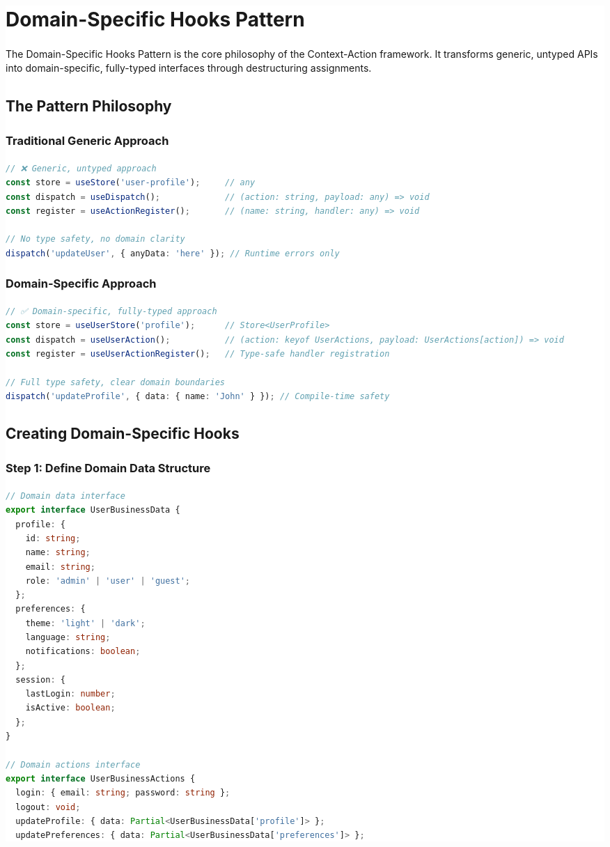 # Domain-Specific Hooks Pattern

The Domain-Specific Hooks Pattern is the core philosophy of the Context-Action framework. It transforms generic, untyped APIs into domain-specific, fully-typed interfaces through destructuring assignments.

## The Pattern Philosophy

### Traditional Generic Approach

```typescript
// ❌ Generic, untyped approach
const store = useStore('user-profile');     // any
const dispatch = useDispatch();             // (action: string, payload: any) => void
const register = useActionRegister();       // (name: string, handler: any) => void

// No type safety, no domain clarity
dispatch('updateUser', { anyData: 'here' }); // Runtime errors only
```

### Domain-Specific Approach

```typescript
// ✅ Domain-specific, fully-typed approach
const store = useUserStore('profile');      // Store<UserProfile>
const dispatch = useUserAction();           // (action: keyof UserActions, payload: UserActions[action]) => void
const register = useUserActionRegister();   // Type-safe handler registration

// Full type safety, clear domain boundaries
dispatch('updateProfile', { data: { name: 'John' } }); // Compile-time safety
```

## Creating Domain-Specific Hooks

### Step 1: Define Domain Data Structure

```typescript
// Domain data interface
export interface UserBusinessData {
  profile: {
    id: string;
    name: string;
    email: string;
    role: 'admin' | 'user' | 'guest';
  };
  preferences: {
    theme: 'light' | 'dark';
    language: string;
    notifications: boolean;
  };
  session: {
    lastLogin: number;
    isActive: boolean;
  };
}

// Domain actions interface
export interface UserBusinessActions {
  login: { email: string; password: string };
  logout: void;
  updateProfile: { data: Partial<UserBusinessData['profile']> };
  updatePreferences: { data: Partial<UserBusinessData['preferences']> };
```